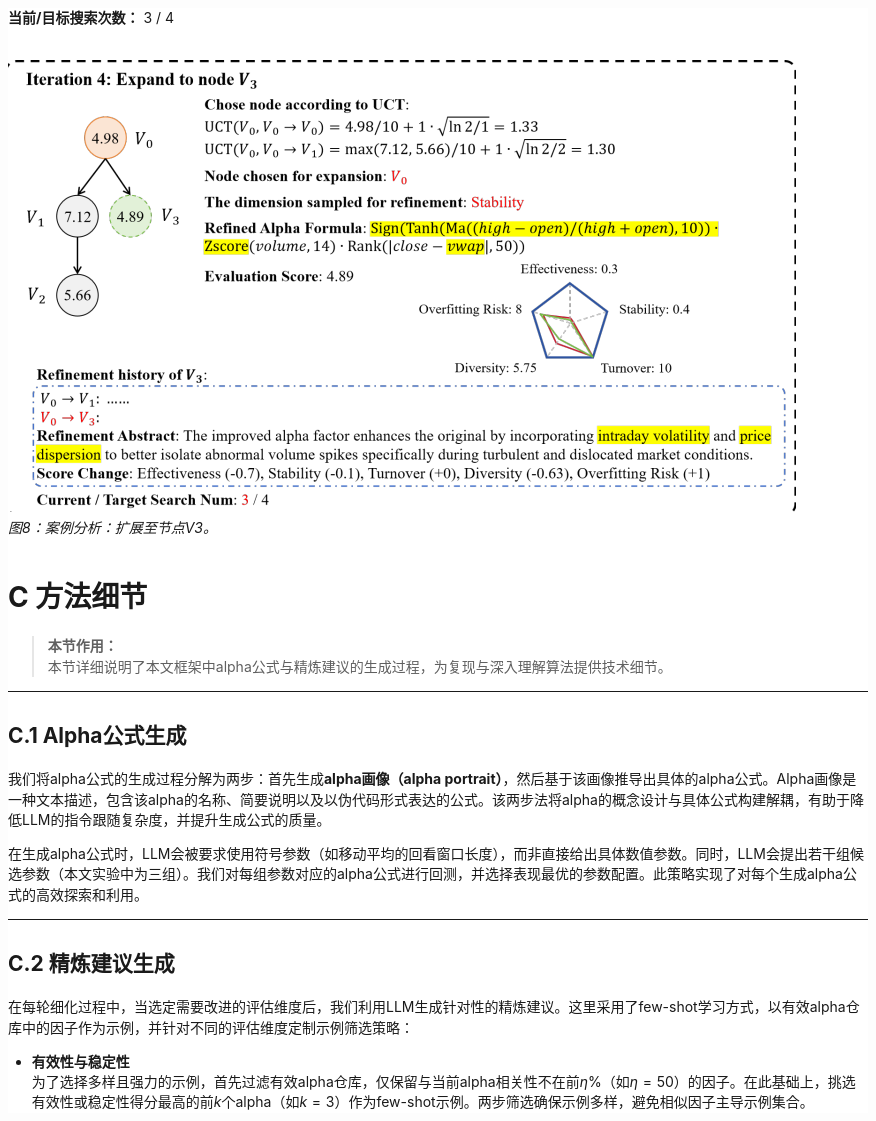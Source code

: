 **当前/目标搜索次数：** 3 / 4

![图8：案例分析：扩展至节点V3。](img/fig8.png)  
*图8：案例分析：扩展至节点V3。*

# C 方法细节

> **本节作用：**  
> 本节详细说明了本文框架中alpha公式与精炼建议的生成过程，为复现与深入理解算法提供技术细节。

---

## C.1 Alpha公式生成

我们将alpha公式的生成过程分解为两步：首先生成**alpha画像（alpha portrait）**，然后基于该画像推导出具体的alpha公式。Alpha画像是一种文本描述，包含该alpha的名称、简要说明以及以伪代码形式表达的公式。该两步法将alpha的概念设计与具体公式构建解耦，有助于降低LLM的指令跟随复杂度，并提升生成公式的质量。

在生成alpha公式时，LLM会被要求使用符号参数（如移动平均的回看窗口长度），而非直接给出具体数值参数。同时，LLM会提出若干组候选参数（本文实验中为三组）。我们对每组参数对应的alpha公式进行回测，并选择表现最优的参数配置。此策略实现了对每个生成alpha公式的高效探索和利用。

---

## C.2 精炼建议生成

在每轮细化过程中，当选定需要改进的评估维度后，我们利用LLM生成针对性的精炼建议。这里采用了few-shot学习方式，以有效alpha仓库中的因子作为示例，并针对不同的评估维度定制示例筛选策略：

- **有效性与稳定性**  
  为了选择多样且强力的示例，首先过滤有效alpha仓库，仅保留与当前alpha相关性不在前$\eta\%$（如$\eta = 50$）的因子。在此基础上，挑选有效性或稳定性得分最高的前$k$个alpha（如$k=3$）作为few-shot示例。两步筛选确保示例多样，避免相似因子主导示例集合。
